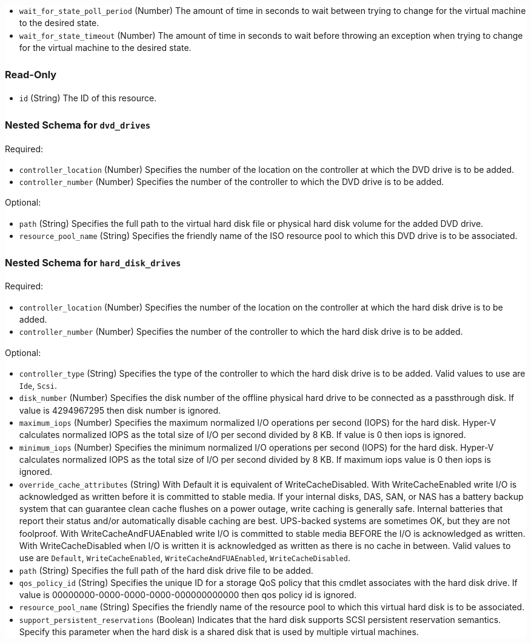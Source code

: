 - `wait_for_state_poll_period` (Number) The amount of time in seconds to wait between trying to change for the virtual machine to the desired state.
- `wait_for_state_timeout` (Number) The amount of time in seconds to wait before throwing an exception when trying to change for the virtual machine to the desired state.

### Read-Only

- `id` (String) The ID of this resource.

<a id="nestedblock--dvd_drives"></a>
### Nested Schema for `dvd_drives`

Required:

- `controller_location` (Number) Specifies the number of the location on the controller at which the DVD drive is to be added.
- `controller_number` (Number) Specifies the number of the controller to which the DVD drive is to be added.

Optional:

- `path` (String) Specifies the full path to the virtual hard disk file or physical hard disk volume for the added DVD drive.
- `resource_pool_name` (String) Specifies the friendly name of the ISO resource pool to which this DVD drive is to be associated.


<a id="nestedblock--hard_disk_drives"></a>
### Nested Schema for `hard_disk_drives`

Required:

- `controller_location` (Number) Specifies the number of the location on the controller at which the hard disk drive is to be added.
- `controller_number` (Number) Specifies the number of the controller to which the hard disk drive is to be added.

Optional:

- `controller_type` (String) Specifies the type of the controller to which the hard disk drive is to be added. Valid values to use are `Ide`, `Scsi`.
- `disk_number` (Number) Specifies the disk number of the offline physical hard drive to be connected as a passthrough disk. If value is 4294967295 then disk number is ignored.
- `maximum_iops` (Number) Specifies the maximum normalized I/O operations per second (IOPS) for the hard disk. Hyper-V calculates normalized IOPS as the total size of I/O per second divided by 8 KB. If value is 0 then iops is ignored.
- `minimum_iops` (Number) Specifies the minimum normalized I/O operations per second (IOPS) for the hard disk. Hyper-V calculates normalized IOPS as the total size of I/O per second divided by 8 KB. If maximum iops value is 0 then iops is ignored.
- `override_cache_attributes` (String) With Default it is equivalent of WriteCacheDisabled. With WriteCacheEnabled write I/O is acknowledged as written before it is committed to stable media. If your internal disks, DAS, SAN, or NAS has a battery backup system that can guarantee clean cache flushes on a power outage, write caching is generally safe. Internal batteries that report their status and/or automatically disable caching are best. UPS-backed systems are sometimes OK, but they are not foolproof. With WriteCacheAndFUAEnabled write I/O is committed to stable media BEFORE the I/O is acknowledged as written. With WriteCacheDisabled when I/O is written it is acknowledged as written as there is no cache in between. Valid values to use are `Default`, `WriteCacheEnabled`, `WriteCacheAndFUAEnabled`, `WriteCacheDisabled`.
- `path` (String) Specifies the full path of the hard disk drive file to be added.
- `qos_policy_id` (String) Specifies the unique ID for a storage QoS policy that this cmdlet associates with the hard disk drive. If value is 00000000-0000-0000-0000-000000000000 then qos policy id is ignored.
- `resource_pool_name` (String) Specifies the friendly name of the resource pool to which this virtual hard disk is to be associated.
- `support_persistent_reservations` (Boolean) Indicates that the hard disk supports SCSI persistent reservation semantics. Specify this parameter when the hard disk is a shared disk that is used by multiple virtual machines.
